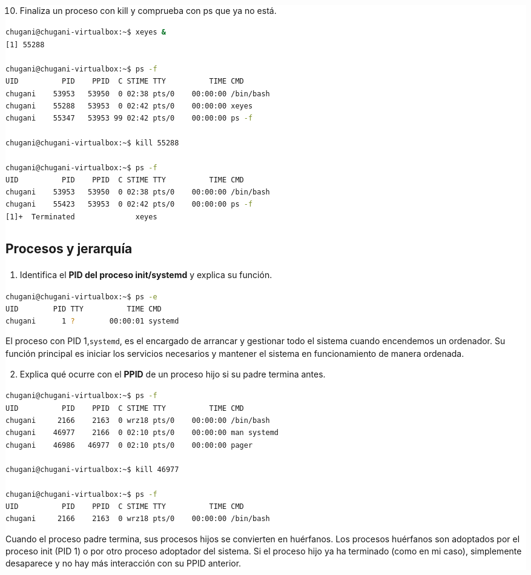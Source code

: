 10. Finaliza un proceso con kill <PID> y comprueba con ps que ya no está.

```bash
chugani@chugani-virtualbox:~$ xeyes &
[1] 55288

chugani@chugani-virtualbox:~$ ps -f
UID          PID    PPID  C STIME TTY          TIME CMD
chugani    53953   53950  0 02:38 pts/0    00:00:00 /bin/bash
chugani    55288   53953  0 02:42 pts/0    00:00:00 xeyes
chugani    55347   53953 99 02:42 pts/0    00:00:00 ps -f

chugani@chugani-virtualbox:~$ kill 55288

chugani@chugani-virtualbox:~$ ps -f
UID          PID    PPID  C STIME TTY          TIME CMD
chugani    53953   53950  0 02:38 pts/0    00:00:00 /bin/bash
chugani    55423   53953  0 02:42 pts/0    00:00:00 ps -f
[1]+  Terminated              xeyes

```


## Procesos y jerarquía

1. Identifica el **PID del proceso init/systemd** y explica su función.

```bash
chugani@chugani-virtualbox:~$ ps -e
UID        PID TTY          TIME CMD
chugani      1 ?        00:00:01 systemd
```

El proceso con PID 1,`systemd`, es el encargado de arrancar y gestionar todo el sistema cuando encendemos un ordenador. Su función principal es iniciar los servicios necesarios y mantener el sistema en funcionamiento de manera ordenada.

2. Explica qué ocurre con el **PPID** de un proceso hijo si su padre termina antes.

```bash
chugani@chugani-virtualbox:~$ ps -f
UID          PID    PPID  C STIME TTY          TIME CMD
chugani     2166    2163  0 wrz18 pts/0    00:00:00 /bin/bash
chugani    46977    2166  0 02:10 pts/0    00:00:00 man systemd
chugani    46986   46977  0 02:10 pts/0    00:00:00 pager

chugani@chugani-virtualbox:~$ kill 46977

chugani@chugani-virtualbox:~$ ps -f
UID          PID    PPID  C STIME TTY          TIME CMD
chugani     2166    2163  0 wrz18 pts/0    00:00:00 /bin/bash
```

Cuando el proceso padre termina, sus procesos hijos se convierten en huérfanos. Los procesos huérfanos son adoptados por el proceso init (PID 1) o por otro proceso adoptador del sistema. Si el proceso hijo ya ha terminado (como en mi caso), simplemente desaparece y no hay más interacción con su PPID anterior.
